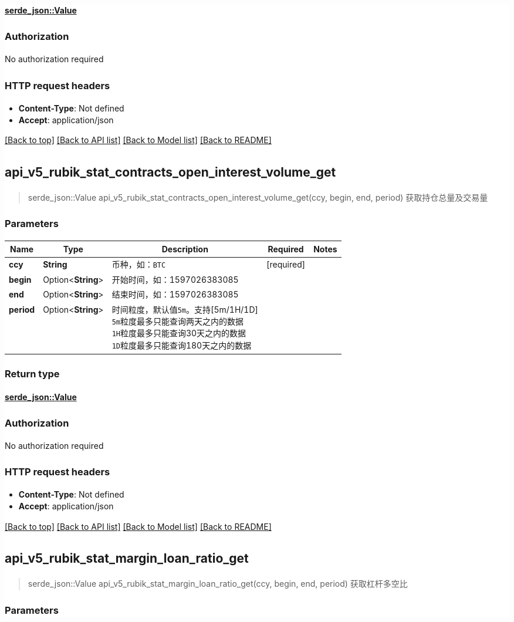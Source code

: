 [**serde_json::Value**](serde_json::Value.md)

### Authorization

No authorization required

### HTTP request headers

- **Content-Type**: Not defined
- **Accept**: application/json

[[Back to top]](#) [[Back to API list]](../README.md#documentation-for-api-endpoints) [[Back to Model list]](../README.md#documentation-for-models) [[Back to README]](../README.md)


## api_v5_rubik_stat_contracts_open_interest_volume_get

> serde_json::Value api_v5_rubik_stat_contracts_open_interest_volume_get(ccy, begin, end, period)
获取持仓总量及交易量

### Parameters


Name | Type | Description  | Required | Notes
------------- | ------------- | ------------- | ------------- | -------------
**ccy** | **String** | 币种，如：`BTC` | [required] |
**begin** | Option<**String**> | 开始时间，如：1597026383085 |  |
**end** | Option<**String**> | 结束时间，如：1597026383085 |  |
**period** | Option<**String**> | 时间粒度，默认值`5m`。支持[5m/1H/1D]<br>`5m`粒度最多只能查询两天之内的数据<br>`1H`粒度最多只能查询30天之内的数据<br>`1D`粒度最多只能查询180天之内的数据 |  |

### Return type

[**serde_json::Value**](serde_json::Value.md)

### Authorization

No authorization required

### HTTP request headers

- **Content-Type**: Not defined
- **Accept**: application/json

[[Back to top]](#) [[Back to API list]](../README.md#documentation-for-api-endpoints) [[Back to Model list]](../README.md#documentation-for-models) [[Back to README]](../README.md)


## api_v5_rubik_stat_margin_loan_ratio_get

> serde_json::Value api_v5_rubik_stat_margin_loan_ratio_get(ccy, begin, end, period)
获取杠杆多空比

### Parameters
